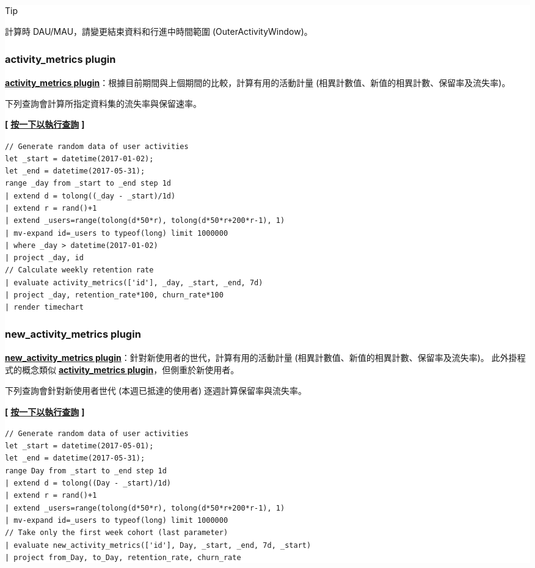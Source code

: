 > [!TIP]
> 計算時 DAU/MAU，請變更結束資料和行進中時間範圍 (OuterActivityWindow)。

### <a name="activity_metrics-plugin"></a>activity_metrics plugin

[**activity_metrics plugin**](kusto/query/activity-metrics-plugin.md)：根據目前期間與上個期間的比較，計算有用的活動計量 (相異計數值、新值的相異計數、保留率及流失率)。

下列查詢會計算所指定資料集的流失率與保留速率。

**\[** [**按一下以執行查詢**](https://dataexplorer.azure.com/clusters/help/databases/Samples?query=H4sIAAAAAAAEAG2SwW7CMAyG70i8g2%2bk0KoNE%2bIwscsOe4hpqqLGQFjaVKkLVNrDLw7RxjRyqBTr%2fz%2f3t1OW8IYdekUIXnXataAVKXB7GAf0oBoyZ0MGh%2fnMIkE9kPIEO1YhmRbFupLbopJFtc6ekwY7%2fV%2bxKZ4kK0KXA0Kt1QR7H9olIrmbbyDsQer57AvwSlxhFjnruoMQ0VYkT1ZKnd0JfRByBpGt5F255iDDLvYVCaSXm2rpsxz%2b3FfrKnwLGeoygtszXvtABKN3Nwz%2fJ009ur1gYwbWtIZAVvGw53JEn%2fK9PJwSi3rvTthQlOWBPp%2bVJbwq24yWN3FB%2fLQTeAwByLgOeD8x0lnZkRVpL1PdInnTDOJ9YfTiI0%2fE24DyONIctvpB0x94zfBlSJBDcxz97509PgDCM%2bAMzTEgvwEO44wSMAIAAA%3d%3d) **\]**

```Kusto
// Generate random data of user activities
let _start = datetime(2017-01-02);
let _end = datetime(2017-05-31);
range _day from _start to _end step 1d
| extend d = tolong((_day - _start)/1d)
| extend r = rand()+1
| extend _users=range(tolong(d*50*r), tolong(d*50*r+200*r-1), 1)
| mv-expand id=_users to typeof(long) limit 1000000
| where _day > datetime(2017-01-02)
| project _day, id
// Calculate weekly retention rate
| evaluate activity_metrics(['id'], _day, _start, _end, 7d)
| project _day, retention_rate*100, churn_rate*100
| render timechart
```

### <a name="new_activity_metrics-plugin"></a>new_activity_metrics plugin

[**new_activity_metrics plugin**](kusto/query/new-activity-metrics-plugin.md)：針對新使用者的世代，計算有用的活動計量 (相異計數值、新值的相異計數、保留率及流失率)。 此外掛程式的概念類似 [**activity_metrics plugin**](kusto/query/activity-metrics-plugin.md)，但側重於新使用者。

下列查詢會針對新使用者世代 (本週已抵達的使用者) 逐週計算保留率與流失率。

**\[** [**按一下以執行查詢**](https://dataexplorer.azure.com/clusters/help/databases/Samples?query=H4sIAAAAAAAEAG1Ry27DIBC8W%2fI%2f7C04wbJJFeVQ5VapP9BbVVnIrGMaGyy8eVjqxxcwh1QqBx7LzCwzVBW8o0EnCcFJo%2bwISpIE28F1RgeyJX3TpHHOswEJmpmkIzgFFJIeke1rcSzrQ1mL4jVh0Kj%2fEC8R4bucEd7kAp3z3ZIg2ZU2E04gVJ79AD4oVIIU2cGaM2OBVSZKUQlVPOGcxwUHrNiJp3ITbMyn2JUlHbU91FtXcPhz3u1rP5fC10UUHm%2f4mLwiaHVaZcIzaZnQdiwQCxj0qAlEHUeeVRV8yAuCNcMC1CN02s0Ed8QLtLa33igbpK9M0skRCd3q4CaHa%2fgBg%2fcmJb40%2ft7pdmafG602XzxExpN3HsPicFQ8z1IcQWhy9htbisk2EU92XZ1vZkhb04Sv5tD2V7fufwFYtolnAgIAAA%3d%3d) **\]**

```Kusto
// Generate random data of user activities
let _start = datetime(2017-05-01);
let _end = datetime(2017-05-31);
range Day from _start to _end step 1d
| extend d = tolong((Day - _start)/1d)
| extend r = rand()+1
| extend _users=range(tolong(d*50*r), tolong(d*50*r+200*r-1), 1)
| mv-expand id=_users to typeof(long) limit 1000000
// Take only the first week cohort (last parameter)
| evaluate new_activity_metrics(['id'], Day, _start, _end, 7d, _start)
| project from_Day, to_Day, retention_rate, churn_rate
```
